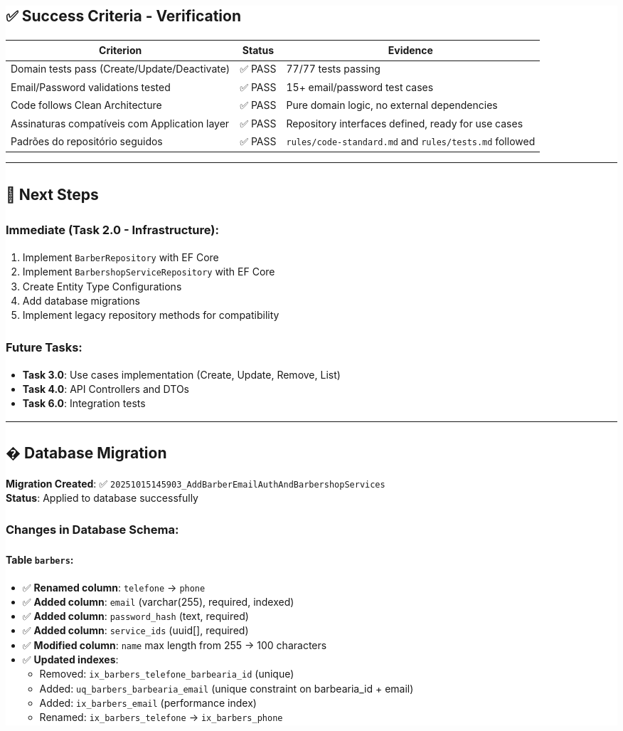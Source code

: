 
## ✅ Success Criteria - Verification

| Criterion | Status | Evidence |
|-----------|--------|----------|
| Domain tests pass (Create/Update/Deactivate) | ✅ PASS | 77/77 tests passing |
| Email/Password validations tested | ✅ PASS | 15+ email/password test cases |
| Code follows Clean Architecture | ✅ PASS | Pure domain logic, no external dependencies |
| Assinaturas compatíveis com Application layer | ✅ PASS | Repository interfaces defined, ready for use cases |
| Padrões do repositório seguidos | ✅ PASS | `rules/code-standard.md` and `rules/tests.md` followed |

---

## 🚀 Next Steps

### Immediate (Task 2.0 - Infrastructure):
1. Implement `BarberRepository` with EF Core
2. Implement `BarbershopServiceRepository` with EF Core
3. Create Entity Type Configurations
4. Add database migrations
5. Implement legacy repository methods for compatibility

### Future Tasks:
- **Task 3.0**: Use cases implementation (Create, Update, Remove, List)
- **Task 4.0**: API Controllers and DTOs
- **Task 6.0**: Integration tests

---

## �️ Database Migration

**Migration Created**: ✅ `20251015145903_AddBarberEmailAuthAndBarbershopServices`  
**Status**: Applied to database successfully

### Changes in Database Schema:

#### Table `barbers`:
- ✅ **Renamed column**: `telefone` → `phone`
- ✅ **Added column**: `email` (varchar(255), required, indexed)
- ✅ **Added column**: `password_hash` (text, required)
- ✅ **Added column**: `service_ids` (uuid[], required)
- ✅ **Modified column**: `name` max length from 255 → 100 characters
- ✅ **Updated indexes**:
  - Removed: `ix_barbers_telefone_barbearia_id` (unique)
  - Added: `uq_barbers_barbearia_email` (unique constraint on barbearia_id + email)
  - Added: `ix_barbers_email` (performance index)
  - Renamed: `ix_barbers_telefone` → `ix_barbers_phone`
